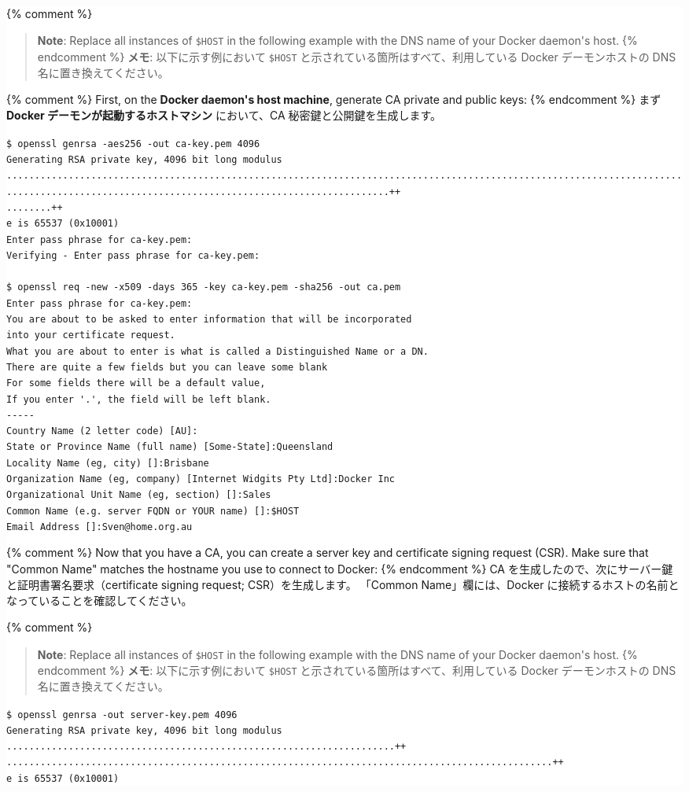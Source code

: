 {% comment %}
> **Note**: Replace all instances of `$HOST` in the following example with the
> DNS name of your Docker daemon's host.
{% endcomment %}
> **メモ**:
> 以下に示す例において `$HOST` と示されている箇所はすべて、利用している Docker デーモンホストの DNS 名に置き換えてください。

{% comment %}
First, on the **Docker daemon's host machine**, generate CA private and public keys:
{% endcomment %}
まず **Docker デーモンが起動するホストマシン** において、CA 秘密鍵と公開鍵を生成します。

    $ openssl genrsa -aes256 -out ca-key.pem 4096
    Generating RSA private key, 4096 bit long modulus
    ............................................................................................................................................................................................++
    ........++
    e is 65537 (0x10001)
    Enter pass phrase for ca-key.pem:
    Verifying - Enter pass phrase for ca-key.pem:

    $ openssl req -new -x509 -days 365 -key ca-key.pem -sha256 -out ca.pem
    Enter pass phrase for ca-key.pem:
    You are about to be asked to enter information that will be incorporated
    into your certificate request.
    What you are about to enter is what is called a Distinguished Name or a DN.
    There are quite a few fields but you can leave some blank
    For some fields there will be a default value,
    If you enter '.', the field will be left blank.
    -----
    Country Name (2 letter code) [AU]:
    State or Province Name (full name) [Some-State]:Queensland
    Locality Name (eg, city) []:Brisbane
    Organization Name (eg, company) [Internet Widgits Pty Ltd]:Docker Inc
    Organizational Unit Name (eg, section) []:Sales
    Common Name (e.g. server FQDN or YOUR name) []:$HOST
    Email Address []:Sven@home.org.au

{% comment %}
Now that you have a CA, you can create a server key and certificate
signing request (CSR). Make sure that "Common Name" matches the hostname you use
to connect to Docker:
{% endcomment %}
CA を生成したので、次にサーバー鍵と証明書署名要求（certificate signing request; CSR）を生成します。
「Common Name」欄には、Docker に接続するホストの名前となっていることを確認してください。

{% comment %}
> **Note**: Replace all instances of `$HOST` in the following example with the
> DNS name of your Docker daemon's host.
{% endcomment %}
> **メモ**:
> 以下に示す例において `$HOST` と示されている箇所はすべて、利用している Docker デーモンホストの DNS 名に置き換えてください。

    $ openssl genrsa -out server-key.pem 4096
    Generating RSA private key, 4096 bit long modulus
    .....................................................................++
    .................................................................................................++
    e is 65537 (0x10001)

